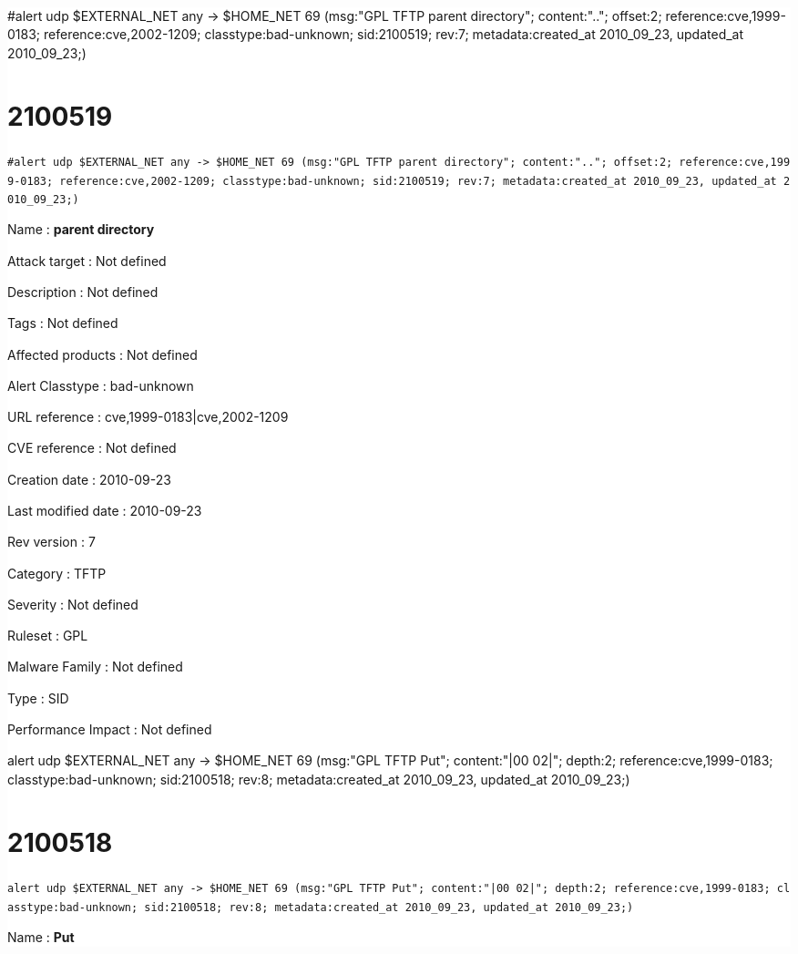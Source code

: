 

#alert udp $EXTERNAL_NET any -> $HOME_NET 69 (msg:"GPL TFTP parent directory"; content:".."; offset:2; reference:cve,1999-0183; reference:cve,2002-1209; classtype:bad-unknown; sid:2100519; rev:7; metadata:created_at 2010_09_23, updated_at 2010_09_23;)

# 2100519
`#alert udp $EXTERNAL_NET any -> $HOME_NET 69 (msg:"GPL TFTP parent directory"; content:".."; offset:2; reference:cve,1999-0183; reference:cve,2002-1209; classtype:bad-unknown; sid:2100519; rev:7; metadata:created_at 2010_09_23, updated_at 2010_09_23;)
` 

Name : **parent directory** 

Attack target : Not defined

Description : Not defined

Tags : Not defined

Affected products : Not defined

Alert Classtype : bad-unknown

URL reference : cve,1999-0183|cve,2002-1209

CVE reference : Not defined

Creation date : 2010-09-23

Last modified date : 2010-09-23

Rev version : 7

Category : TFTP

Severity : Not defined

Ruleset : GPL

Malware Family : Not defined

Type : SID

Performance Impact : Not defined



alert udp $EXTERNAL_NET any -> $HOME_NET 69 (msg:"GPL TFTP Put"; content:"|00 02|"; depth:2; reference:cve,1999-0183; classtype:bad-unknown; sid:2100518; rev:8; metadata:created_at 2010_09_23, updated_at 2010_09_23;)

# 2100518
`alert udp $EXTERNAL_NET any -> $HOME_NET 69 (msg:"GPL TFTP Put"; content:"|00 02|"; depth:2; reference:cve,1999-0183; classtype:bad-unknown; sid:2100518; rev:8; metadata:created_at 2010_09_23, updated_at 2010_09_23;)
` 

Name : **Put** 
